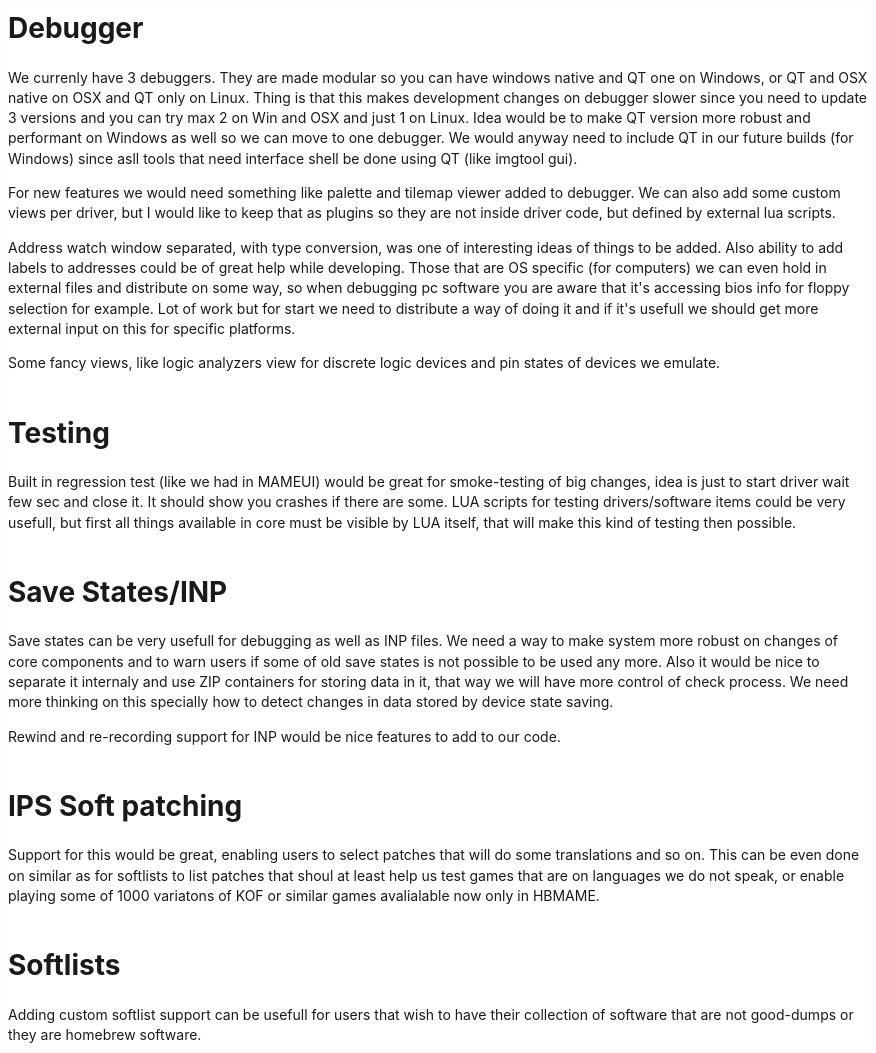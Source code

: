 

Debugger
========
We currenly have 3 debuggers. They are made modular so you can have windows native and QT one on Windows, or QT and OSX native on OSX and QT only on Linux. Thing is that this makes development changes on debugger slower since you need to update 3 versions and you can try max 2 on Win and OSX and just 1 on Linux. Idea would be to make QT version more robust and performant on Windows as well so we can move to one debugger. We would anyway need to include QT in our future builds (for Windows) since asll tools that need interface shell be done using QT (like imgtool gui).

For new features we would need something like palette and tilemap viewer added to debugger. We can also add some custom views per driver, but I would like to keep that as plugins so they are not inside driver code, but defined by external lua scripts.

Address watch window separated, with type conversion, was one of interesting ideas of things to be added. Also ability to add labels to addresses could be of great help while developing. Those that are OS specific (for computers) we can even hold in external files and distribute on some way, so when debugging pc software you are aware that it's accessing bios info for floppy selection for example. Lot of work but for start we need to distribute a way of doing it and if it's usefull we should get more external input on this for specific platforms.

Some fancy views, like logic analyzers view for discrete logic devices and pin states of devices we emulate. 



Testing
=======
Built in regression test (like we had in MAMEUI) would be great for smoke-testing of big changes, idea is just to start driver wait few sec and close it. It should show you crashes if there are some. LUA scripts for testing drivers/software items could be very usefull, but first all things available in core must be visible by LUA itself, that will make this kind of testing then possible.



Save States/INP
===============
Save states can be very usefull for debugging as well as INP files. We need a way to make system more robust on changes of core components and to warn users if some of old save states is not possible to be used any more. Also it would be nice to separate it internaly and use ZIP containers for storing data in it, that way we will have more control of check process. We need more thinking on this specially how to detect changes in data stored by device state saving.

Rewind and re-recording support for INP would be nice features to add to our code.



IPS Soft patching
=================
Support for this would be great, enabling users to select patches that will do some translations and so on. This can be even done on similar as for softlists to list patches that shoul at least help us test games that are on languages we do not speak, or enable playing some of 1000 variatons of KOF or similar games avalialable now only in HBMAME. 



Softlists
=========
Adding custom softlist support can be usefull for users that wish to have their collection of software that are not good-dumps or they are homebrew software.
